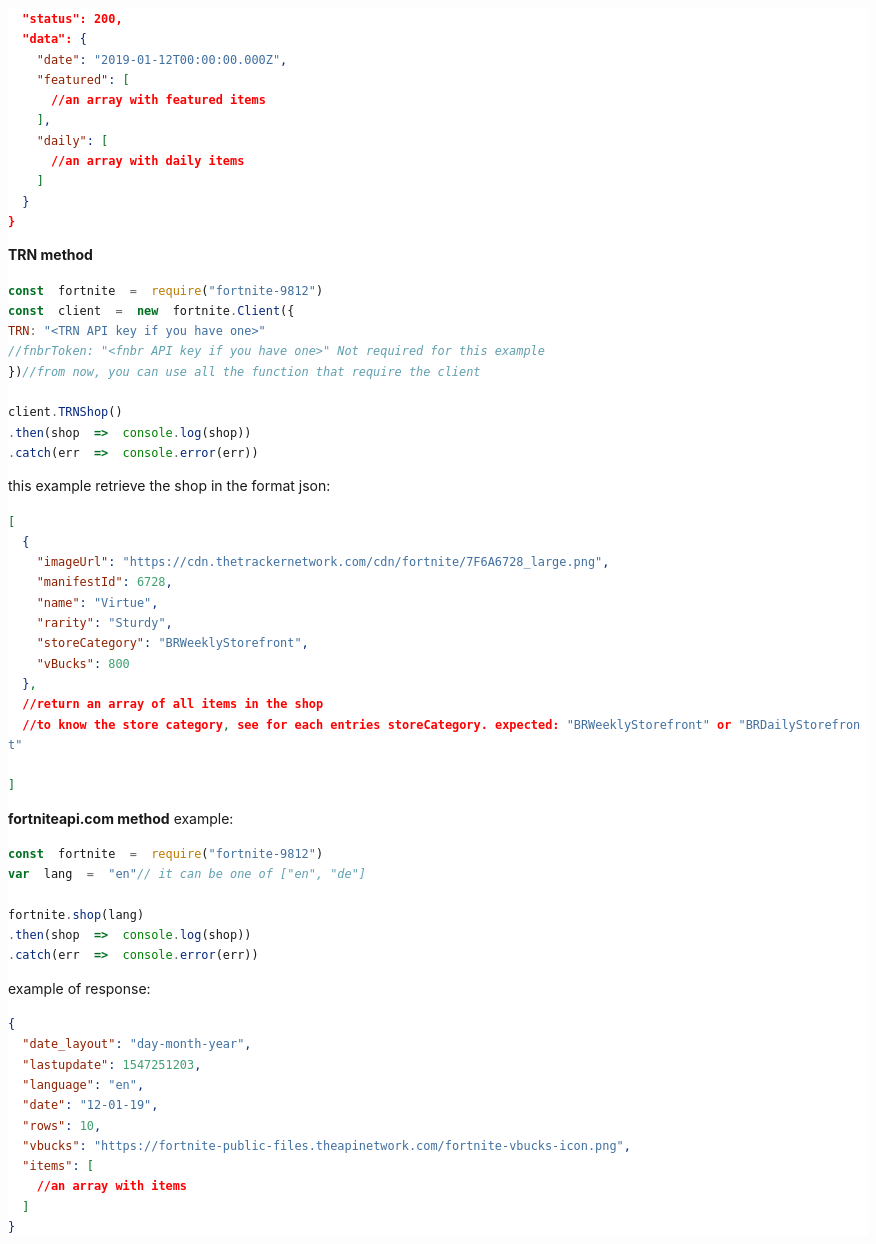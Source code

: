 ```json
  "status": 200,
  "data": {
    "date": "2019-01-12T00:00:00.000Z",
    "featured": [
      //an array with featured items
    ],
    "daily": [
      //an array with daily items
    ]
  }
}
```
**TRN method**
```js
const  fortnite  =  require("fortnite-9812")
const  client  =  new  fortnite.Client({
TRN: "<TRN API key if you have one>"
//fnbrToken: "<fnbr API key if you have one>" Not required for this example
})//from now, you can use all the function that require the client

client.TRNShop()
.then(shop  =>  console.log(shop))
.catch(err  =>  console.error(err))
```
this example retrieve the shop in the format json:
```json
[
  {
    "imageUrl": "https://cdn.thetrackernetwork.com/cdn/fortnite/7F6A6728_large.png",
    "manifestId": 6728,
    "name": "Virtue",
    "rarity": "Sturdy",
    "storeCategory": "BRWeeklyStorefront",
    "vBucks": 800
  },
  //return an array of all items in the shop
  //to know the store category, see for each entries storeCategory. expected: "BRWeeklyStorefront" or "BRDailyStorefront"
  
]
```

**fortniteapi.com method**
example:
```js
const  fortnite  =  require("fortnite-9812")
var  lang  =  "en"// it can be one of ["en", "de"]

fortnite.shop(lang)
.then(shop  =>  console.log(shop))
.catch(err  =>  console.error(err))
```
example of response:
```json
{
  "date_layout": "day-month-year",
  "lastupdate": 1547251203,
  "language": "en",
  "date": "12-01-19",
  "rows": 10,
  "vbucks": "https://fortnite-public-files.theapinetwork.com/fortnite-vbucks-icon.png",
  "items": [
    //an array with items
  ]
}
```